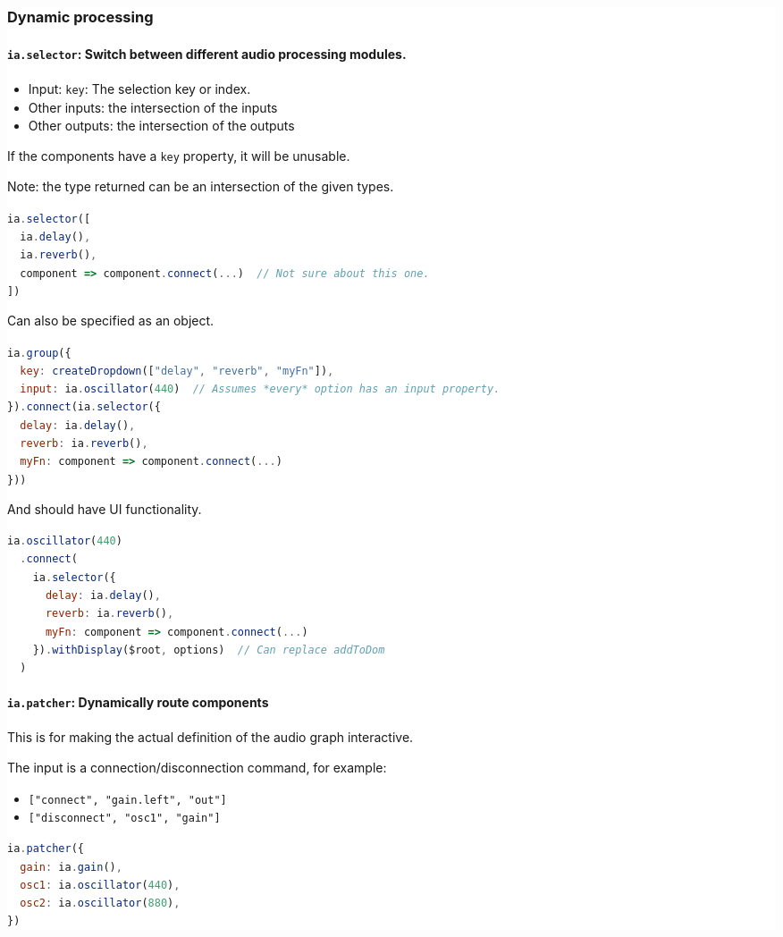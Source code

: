### Dynamic processing

#### `ia.selector`: Switch between different audio processing modules.

- Input: `key`: The selection key or index.
- Other inputs: the intersection of the inputs
- Other outputs: the intersection of the outputs

If the components have a `key` property, it will be unusable.

Note: the type returned can be an intersection of the given types.

```js
ia.selector([
  ia.delay(),
  ia.reverb(),
  component => component.connect(...)  // Not sure about this one.
])
```

Can also be specified as an object.
```js
ia.group({
  key: createDropdown(["delay", "reverb", "myFn"]),
  input: ia.oscillator(440)  // Assumes *every* option has an input property.
}).connect(ia.selector({
  delay: ia.delay(),
  reverb: ia.reverb(),
  myFn: component => component.connect(...)
}))
```

And should have UI functionality.
```js
ia.oscillator(440)
  .connect(
    ia.selector({
      delay: ia.delay(),
      reverb: ia.reverb(),
      myFn: component => component.connect(...)
    }).withDisplay($root, options)  // Can replace addToDom
  )
```

#### `ia.patcher`: Dynamically route components

This is for making the actual definition of the audio graph interactive.

The input is a connection/disconnection command, for example:
- `["connect", "gain.left", "out"]`
- `["disconnect", "osc1", "gain"]`

```js
ia.patcher({
  gain: ia.gain(),
  osc1: ia.oscillator(440),
  osc2: ia.oscillator(880),
})
```
